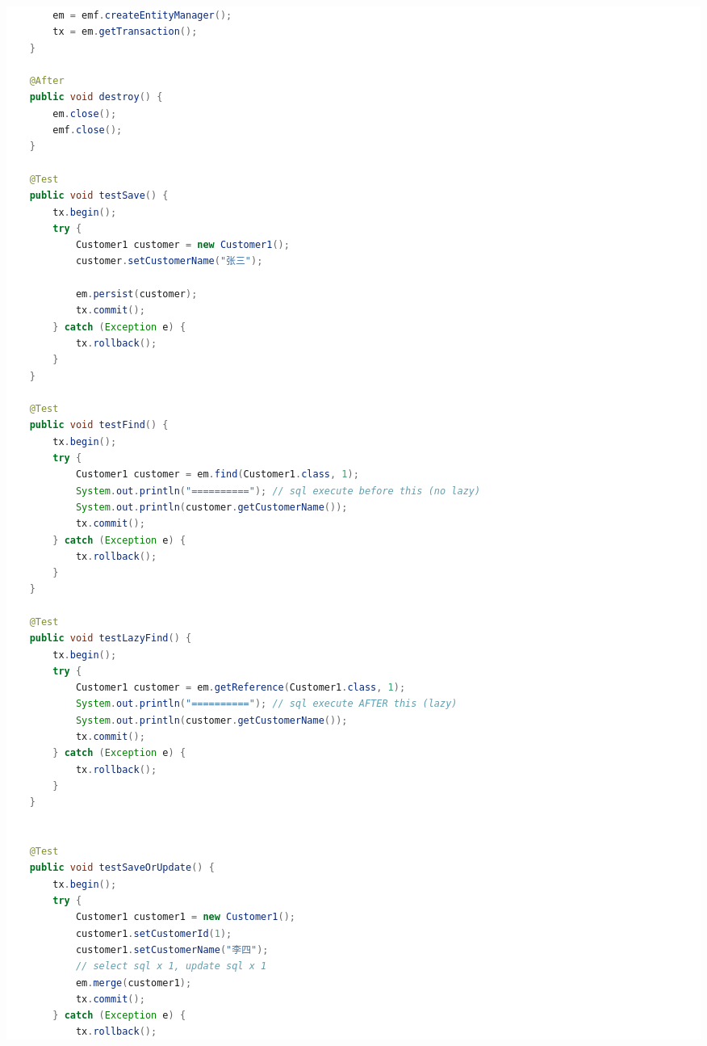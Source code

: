 ```java
        em = emf.createEntityManager();
        tx = em.getTransaction();
    }

    @After
    public void destroy() {
        em.close();
        emf.close();
    }

    @Test
    public void testSave() {
        tx.begin();
        try {
            Customer1 customer = new Customer1();
            customer.setCustomerName("张三");

            em.persist(customer);
            tx.commit();
        } catch (Exception e) {
            tx.rollback();
        }
    }

    @Test
    public void testFind() {
        tx.begin();
        try {
            Customer1 customer = em.find(Customer1.class, 1);
            System.out.println("=========="); // sql execute before this (no lazy)
            System.out.println(customer.getCustomerName());
            tx.commit();
        } catch (Exception e) {
            tx.rollback();
        }
    }

    @Test
    public void testLazyFind() {
        tx.begin();
        try {
            Customer1 customer = em.getReference(Customer1.class, 1);
            System.out.println("=========="); // sql execute AFTER this (lazy)
            System.out.println(customer.getCustomerName());
            tx.commit();
        } catch (Exception e) {
            tx.rollback();
        }
    }


    @Test
    public void testSaveOrUpdate() {
        tx.begin();
        try {
            Customer1 customer1 = new Customer1();
            customer1.setCustomerId(1);
            customer1.setCustomerName("李四");
            // select sql x 1, update sql x 1
            em.merge(customer1);
            tx.commit();
        } catch (Exception e) {
            tx.rollback();
```